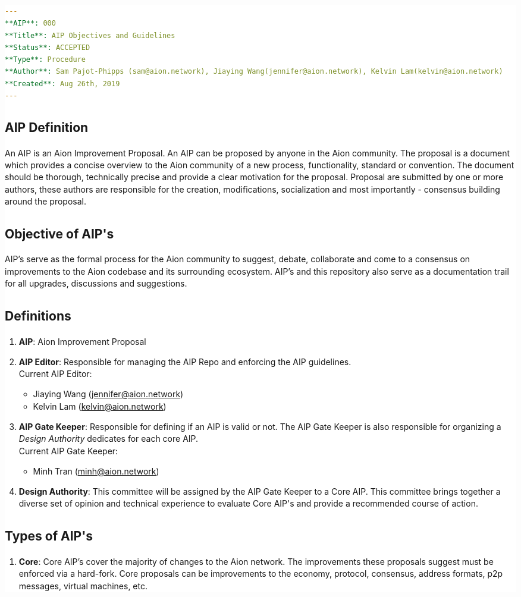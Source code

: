 ```yaml
---
**AIP**: 000
**Title**: AIP Objectives and Guidelines
**Status**: ACCEPTED
**Type**: Procedure
**Author**: Sam Pajot-Phipps (sam@aion.network), Jiaying Wang(jennifer@aion.network), Kelvin Lam(kelvin@aion.network)
**Created**: Aug 26th, 2019
---
```


## AIP Definition

An AIP is an Aion Improvement Proposal. An AIP can be proposed by anyone in the Aion community. The proposal is a document which provides a concise overview to the Aion community of a new process, functionality, standard or convention. The document should be thorough, technically precise and provide a clear motivation for the proposal. Proposal are submitted by one or more authors, these authors are responsible for the creation, modifications, socialization and most importantly - consensus building around the proposal.

## Objective of AIP's 

AIP’s serve as the formal process for the Aion community to suggest, debate, collaborate and come to a consensus on improvements to the Aion codebase and its surrounding ecosystem. AIP’s and this repository also serve as a documentation trail for all upgrades, discussions and suggestions. 

## Definitions

 1. **AIP**: Aion Improvement Proposal

 2. **AIP Editor**: Responsible for managing the AIP Repo and enforcing the AIP guidelines.
<br> Current AIP Editor:
    
    - Jiaying Wang (jennifer@aion.network) 
    - Kelvin Lam (kelvin@aion.network)

3. **AIP Gate Keeper**: Responsible for defining if an AIP is valid or not. The AIP Gate Keeper is also responsible for organizing a *Design Authority* dedicates for each core AIP.
<br> Current AIP Gate Keeper:
    - Minh Tran (minh@aion.network) 
   
4. **Design Authority**: This committee will be assigned by the AIP Gate Keeper to a Core AIP. This committee brings together a diverse set of opinion and technical experience to evaluate Core AIP's and provide a recommended course of action.


## Types of AIP's

1. **Core**: Core AIP’s cover the majority of changes to the Aion network. The improvements these proposals suggest must be enforced via a hard-fork. Core proposals can be improvements to the economy, protocol, consensus, address formats, p2p messages, virtual machines, etc.
